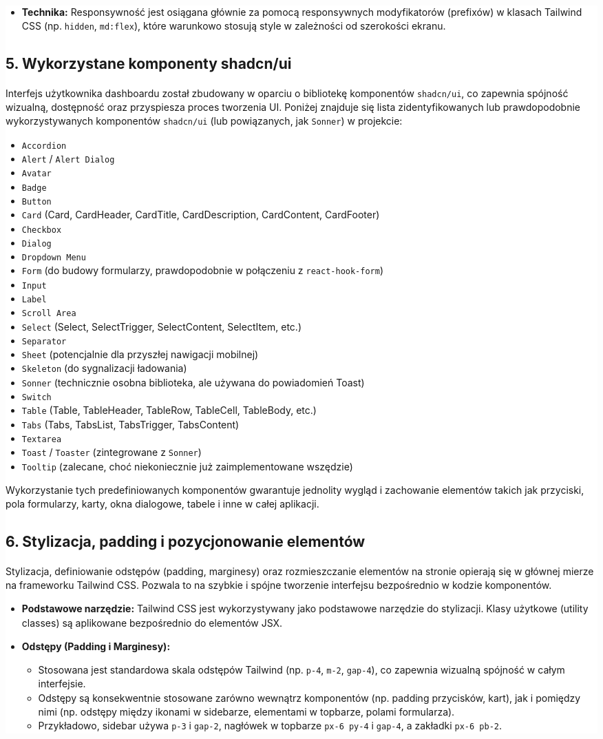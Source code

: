 *   **Technika:** Responsywność jest osiągana głównie za pomocą responsywnych modyfikatorów (prefixów) w klasach Tailwind CSS (np. `hidden`, `md:flex`), które warunkowo stosują style w zależności od szerokości ekranu. 

## 5. Wykorzystane komponenty shadcn/ui

Interfejs użytkownika dashboardu został zbudowany w oparciu o bibliotekę komponentów `shadcn/ui`, co zapewnia spójność wizualną, dostępność oraz przyspiesza proces tworzenia UI. Poniżej znajduje się lista zidentyfikowanych lub prawdopodobnie wykorzystywanych komponentów `shadcn/ui` (lub powiązanych, jak `Sonner`) w projekcie:

*   `Accordion`
*   `Alert` / `Alert Dialog`
*   `Avatar`
*   `Badge`
*   `Button`
*   `Card` (Card, CardHeader, CardTitle, CardDescription, CardContent, CardFooter)
*   `Checkbox`
*   `Dialog`
*   `Dropdown Menu`
*   `Form` (do budowy formularzy, prawdopodobnie w połączeniu z `react-hook-form`)
*   `Input`
*   `Label`
*   `Scroll Area`
*   `Select` (Select, SelectTrigger, SelectContent, SelectItem, etc.)
*   `Separator`
*   `Sheet` (potencjalnie dla przyszłej nawigacji mobilnej)
*   `Skeleton` (do sygnalizacji ładowania)
*   `Sonner` (technicznie osobna biblioteka, ale używana do powiadomień Toast)
*   `Switch`
*   `Table` (Table, TableHeader, TableRow, TableCell, TableBody, etc.)
*   `Tabs` (Tabs, TabsList, TabsTrigger, TabsContent)
*   `Textarea`
*   `Toast` / `Toaster` (zintegrowane z `Sonner`)
*   `Tooltip` (zalecane, choć niekoniecznie już zaimplementowane wszędzie)

Wykorzystanie tych predefiniowanych komponentów gwarantuje jednolity wygląd i zachowanie elementów takich jak przyciski, pola formularzy, karty, okna dialogowe, tabele i inne w całej aplikacji. 

## 6. Stylizacja, padding i pozycjonowanie elementów

Stylizacja, definiowanie odstępów (padding, marginesy) oraz rozmieszczanie elementów na stronie opierają się w głównej mierze na frameworku Tailwind CSS. Pozwala to na szybkie i spójne tworzenie interfejsu bezpośrednio w kodzie komponentów.

*   **Podstawowe narzędzie:** Tailwind CSS jest wykorzystywany jako podstawowe narzędzie do stylizacji. Klasy użytkowe (utility classes) są aplikowane bezpośrednio do elementów JSX.

*   **Odstępy (Padding i Marginesy):**
    *   Stosowana jest standardowa skala odstępów Tailwind (np. `p-4`, `m-2`, `gap-4`), co zapewnia wizualną spójność w całym interfejsie.
    *   Odstępy są konsekwentnie stosowane zarówno wewnątrz komponentów (np. padding przycisków, kart), jak i pomiędzy nimi (np. odstępy między ikonami w sidebarze, elementami w topbarze, polami formularza).
    *   Przykładowo, sidebar używa `p-3` i `gap-2`, nagłówek w topbarze `px-6 py-4` i `gap-4`, a zakładki `px-6 pb-2`.
